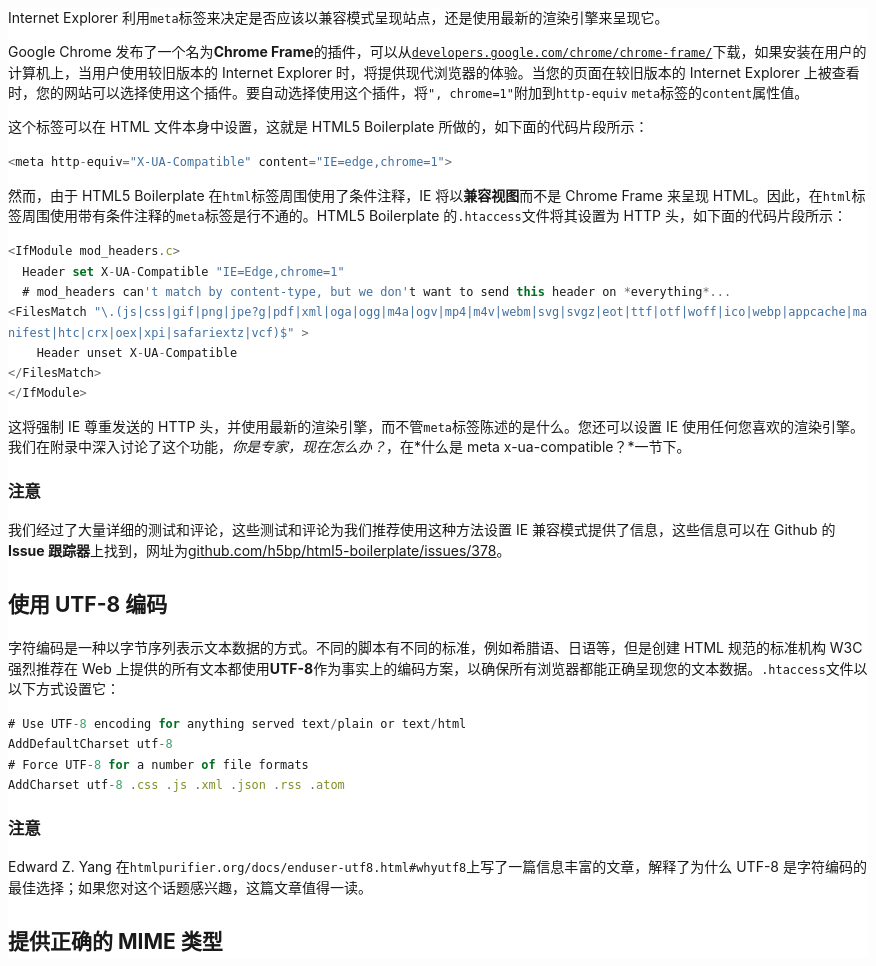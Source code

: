 Internet Explorer 利用`meta`标签来决定是否应该以兼容模式呈现站点，还是使用最新的渲染引擎来呈现它。

Google Chrome 发布了一个名为**Chrome Frame**的插件，可以从[`developers.google.com/chrome/chrome-frame/`](https://developers.google.com/chrome/chrome-frame/)下载，如果安装在用户的计算机上，当用户使用较旧版本的 Internet Explorer 时，将提供现代浏览器的体验。当您的页面在较旧版本的 Internet Explorer 上被查看时，您的网站可以选择使用这个插件。要自动选择使用这个插件，将`", chrome=1"`附加到`http-equiv` `meta`标签的`content`属性值。

这个标签可以在 HTML 文件本身中设置，这就是 HTML5 Boilerplate 所做的，如下面的代码片段所示：

```js
<meta http-equiv="X-UA-Compatible" content="IE=edge,chrome=1">
```

然而，由于 HTML5 Boilerplate 在`html`标签周围使用了条件注释，IE 将以**兼容视图**而不是 Chrome Frame 来呈现 HTML。因此，在`html`标签周围使用带有条件注释的`meta`标签是行不通的。HTML5 Boilerplate 的`.htaccess`文件将其设置为 HTTP 头，如下面的代码片段所示：

```js
<IfModule mod_headers.c>
  Header set X-UA-Compatible "IE=Edge,chrome=1"
  # mod_headers can't match by content-type, but we don't want to send this header on *everything*...
<FilesMatch "\.(js|css|gif|png|jpe?g|pdf|xml|oga|ogg|m4a|ogv|mp4|m4v|webm|svg|svgz|eot|ttf|otf|woff|ico|webp|appcache|manifest|htc|crx|oex|xpi|safariextz|vcf)$" >
    Header unset X-UA-Compatible
</FilesMatch>
</IfModule>
```

这将强制 IE 尊重发送的 HTTP 头，并使用最新的渲染引擎，而不管`meta`标签陈述的是什么。您还可以设置 IE 使用任何您喜欢的渲染引擎。我们在附录中深入讨论了这个功能，*你是专家，现在怎么办？*，在*什么是 meta x-ua-compatible？*一节下。

### 注意

我们经过了大量详细的测试和评论，这些测试和评论为我们推荐使用这种方法设置 IE 兼容模式提供了信息，这些信息可以在 Github 的**Issue 跟踪器**上找到，网址为[github.com/h5bp/html5-boilerplate/issues/378](http://github.com/h5bp/html5-boilerplate/issues/378)。

## 使用 UTF-8 编码

字符编码是一种以字节序列表示文本数据的方式。不同的脚本有不同的标准，例如希腊语、日语等，但是创建 HTML 规范的标准机构 W3C 强烈推荐在 Web 上提供的所有文本都使用**UTF-8**作为事实上的编码方案，以确保所有浏览器都能正确呈现您的文本数据。`.htaccess`文件以以下方式设置它：

```js
# Use UTF-8 encoding for anything served text/plain or text/html
AddDefaultCharset utf-8
# Force UTF-8 for a number of file formats
AddCharset utf-8 .css .js .xml .json .rss .atom
```

### 注意

Edward Z. Yang 在`htmlpurifier.org/docs/enduser-utf8.html#whyutf8`上写了一篇信息丰富的文章，解释了为什么 UTF-8 是字符编码的最佳选择；如果您对这个话题感兴趣，这篇文章值得一读。

## 提供正确的 MIME 类型
